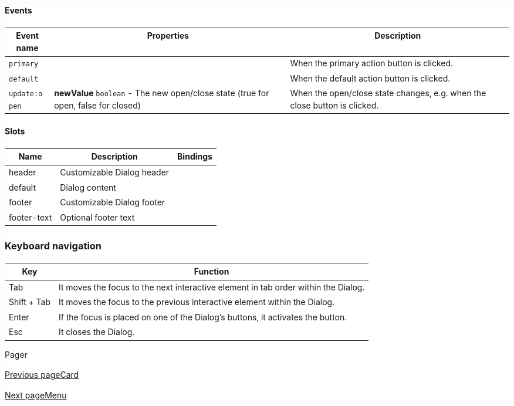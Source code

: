 #### Events [​](#events)

| Event name | Properties | Description |
| --- | --- | --- |
| `primary` |     | When the primary action button is clicked. |
| `default` |     | When the default action button is clicked. |
| `update:open` | **newValue** `boolean` - The new open/close state (true for open, false for closed) | When the open/close state changes, e.g. when the close button is clicked. |

#### Slots [​](#slots)

| Name | Description | Bindings |
| --- | --- | --- |
| header | Customizable Dialog header |     |
| default | Dialog content |     |
| footer | Customizable Dialog footer |     |
| footer-text | Optional footer text |     |

### Keyboard navigation [​](#keyboard-navigation)

| Key | Function |
| --- | --- |
| Tab | It moves the focus to the next interactive element in tab order within the Dialog. |
| Shift + Tab | It moves the focus to the previous interactive element within the Dialog. |
| Enter | If the focus is placed on one of the Dialog’s buttons, it activates the button. |
| Esc | It closes the Dialog. |

Pager

[Previous pageCard](/codex/latest/components/demos/card.html)

[Next pageMenu](/codex/latest/components/demos/menu.html)
